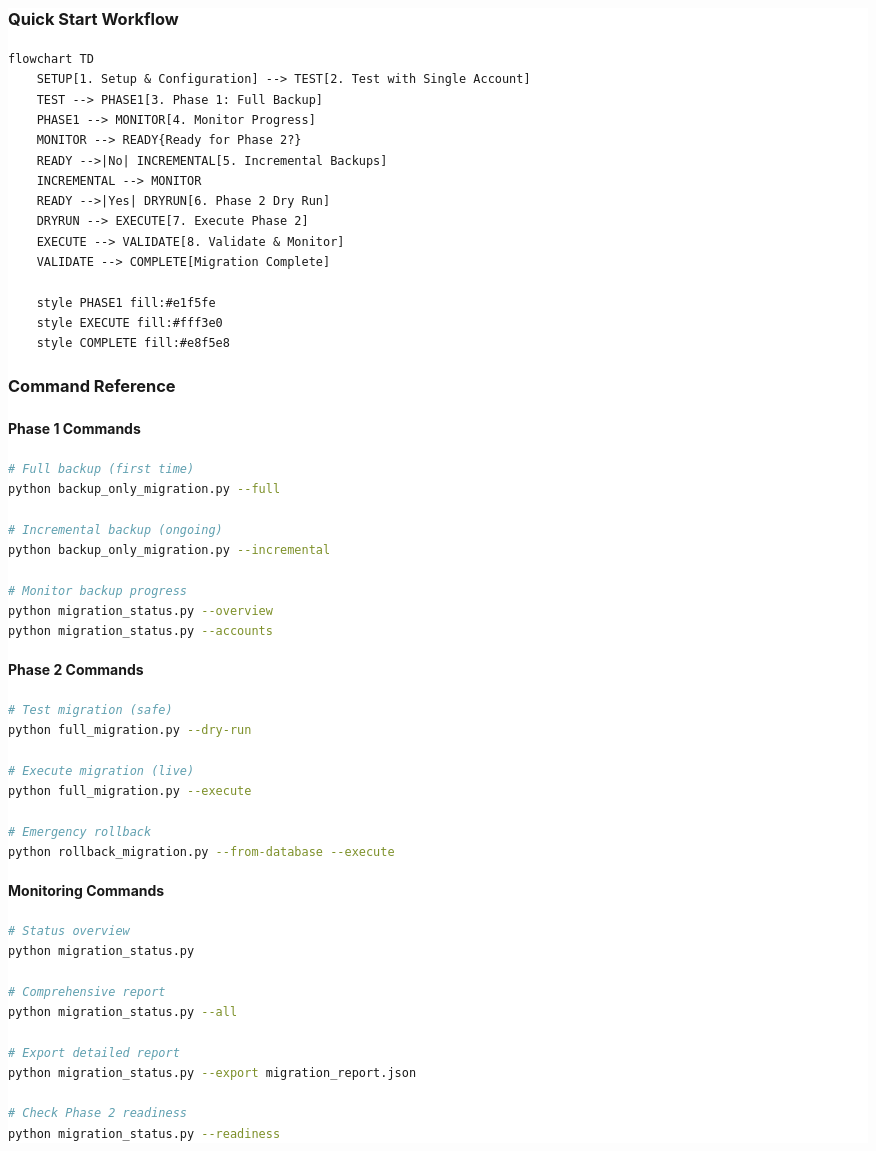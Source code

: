 ### Quick Start Workflow

```mermaid
flowchart TD
    SETUP[1. Setup & Configuration] --> TEST[2. Test with Single Account]
    TEST --> PHASE1[3. Phase 1: Full Backup]
    PHASE1 --> MONITOR[4. Monitor Progress]
    MONITOR --> READY{Ready for Phase 2?}
    READY -->|No| INCREMENTAL[5. Incremental Backups]
    INCREMENTAL --> MONITOR
    READY -->|Yes| DRYRUN[6. Phase 2 Dry Run]
    DRYRUN --> EXECUTE[7. Execute Phase 2]
    EXECUTE --> VALIDATE[8. Validate & Monitor]
    VALIDATE --> COMPLETE[Migration Complete]
    
    style PHASE1 fill:#e1f5fe
    style EXECUTE fill:#fff3e0
    style COMPLETE fill:#e8f5e8
```

### Command Reference

#### Phase 1 Commands
```bash
# Full backup (first time)
python backup_only_migration.py --full

# Incremental backup (ongoing)
python backup_only_migration.py --incremental

# Monitor backup progress
python migration_status.py --overview
python migration_status.py --accounts
```

#### Phase 2 Commands  
```bash
# Test migration (safe)
python full_migration.py --dry-run

# Execute migration (live)
python full_migration.py --execute

# Emergency rollback
python rollback_migration.py --from-database --execute
```

#### Monitoring Commands
```bash
# Status overview
python migration_status.py

# Comprehensive report
python migration_status.py --all

# Export detailed report
python migration_status.py --export migration_report.json

# Check Phase 2 readiness
python migration_status.py --readiness
```
